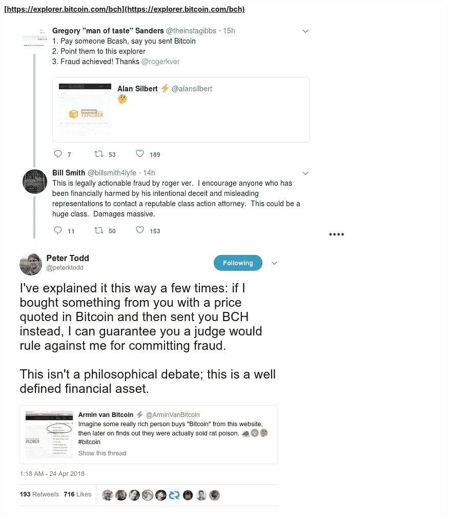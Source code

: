 **[https://explorer.bitcoin.com/bch](https://explorer.bitcoin.com/bch)**

**![](img/915686a2831c55a0d66787c69432ab89.png)****![](img/afadb4d1d690e52789bd5277531dda25.png)**
